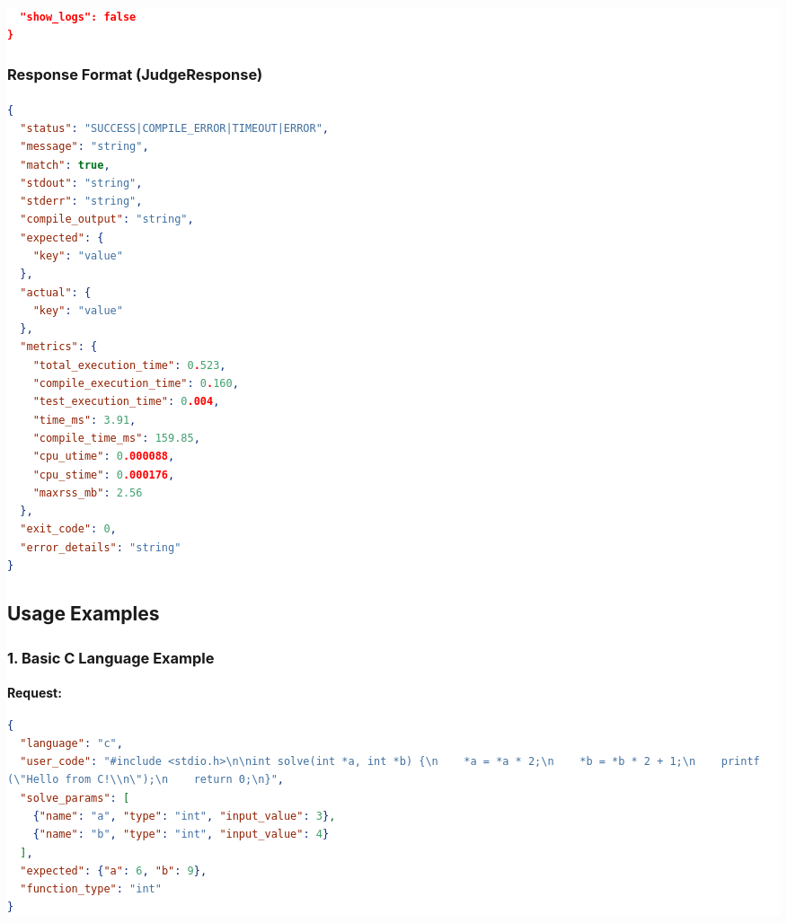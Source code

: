 ```json
  "show_logs": false
}
```

### Response Format (JudgeResponse)

```json
{
  "status": "SUCCESS|COMPILE_ERROR|TIMEOUT|ERROR",
  "message": "string",
  "match": true,
  "stdout": "string",
  "stderr": "string",
  "compile_output": "string",
  "expected": {
    "key": "value"
  },
  "actual": {
    "key": "value"
  },
  "metrics": {
    "total_execution_time": 0.523,
    "compile_execution_time": 0.160,
    "test_execution_time": 0.004,
    "time_ms": 3.91,
    "compile_time_ms": 159.85,
    "cpu_utime": 0.000088,
    "cpu_stime": 0.000176,
    "maxrss_mb": 2.56
  },
  "exit_code": 0,
  "error_details": "string"
}
```

## Usage Examples

### 1. Basic C Language Example

**Request:**
```json
{
  "language": "c",
  "user_code": "#include <stdio.h>\n\nint solve(int *a, int *b) {\n    *a = *a * 2;\n    *b = *b * 2 + 1;\n    printf(\"Hello from C!\\n\");\n    return 0;\n}",
  "solve_params": [
    {"name": "a", "type": "int", "input_value": 3},
    {"name": "b", "type": "int", "input_value": 4}
  ],
  "expected": {"a": 6, "b": 9},
  "function_type": "int"
}
```
